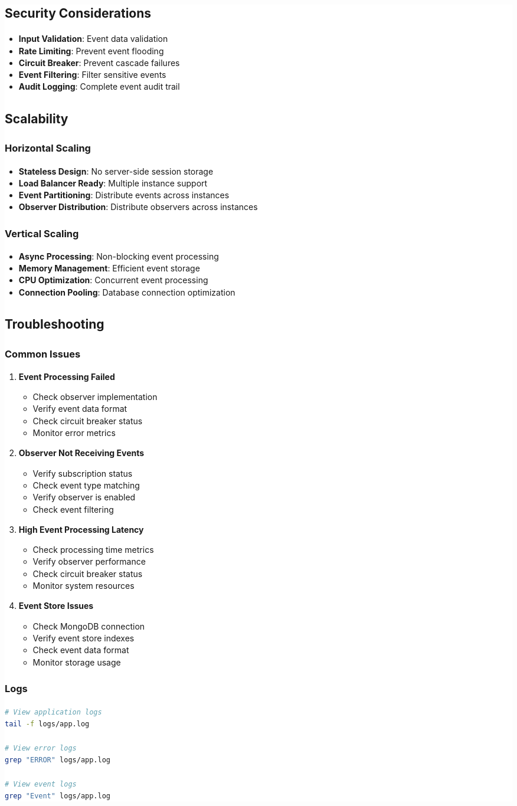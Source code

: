## Security Considerations

- **Input Validation**: Event data validation
- **Rate Limiting**: Prevent event flooding
- **Circuit Breaker**: Prevent cascade failures
- **Event Filtering**: Filter sensitive events
- **Audit Logging**: Complete event audit trail

## Scalability

### Horizontal Scaling
- **Stateless Design**: No server-side session storage
- **Load Balancer Ready**: Multiple instance support
- **Event Partitioning**: Distribute events across instances
- **Observer Distribution**: Distribute observers across instances

### Vertical Scaling
- **Async Processing**: Non-blocking event processing
- **Memory Management**: Efficient event storage
- **CPU Optimization**: Concurrent event processing
- **Connection Pooling**: Database connection optimization

## Troubleshooting

### Common Issues

1. **Event Processing Failed**
   - Check observer implementation
   - Verify event data format
   - Check circuit breaker status
   - Monitor error metrics

2. **Observer Not Receiving Events**
   - Verify subscription status
   - Check event type matching
   - Verify observer is enabled
   - Check event filtering

3. **High Event Processing Latency**
   - Check processing time metrics
   - Verify observer performance
   - Check circuit breaker status
   - Monitor system resources

4. **Event Store Issues**
   - Check MongoDB connection
   - Verify event store indexes
   - Check event data format
   - Monitor storage usage

### Logs
```bash
# View application logs
tail -f logs/app.log

# View error logs
grep "ERROR" logs/app.log

# View event logs
grep "Event" logs/app.log
```
